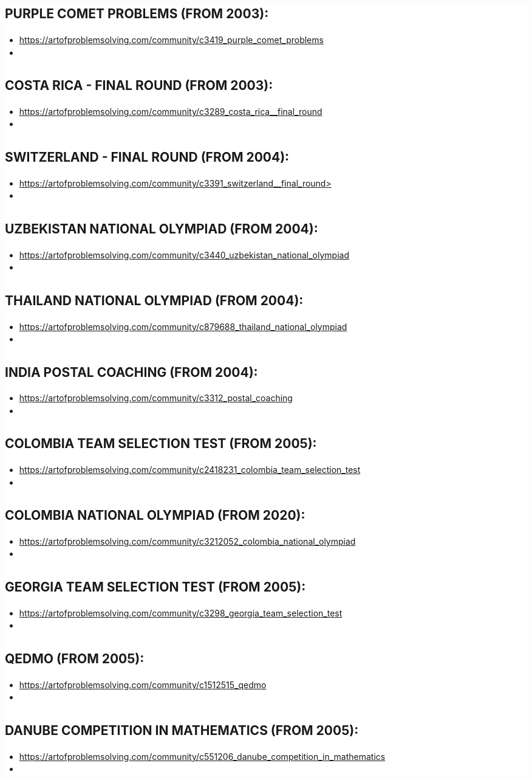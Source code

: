 ## PURPLE COMET PROBLEMS (FROM 2003):
* <https://artofproblemsolving.com/community/c3419_purple_comet_problems>
* 

## COSTA RICA - FINAL ROUND (FROM 2003):
* <https://artofproblemsolving.com/community/c3289_costa_rica__final_round>
* 

## SWITZERLAND - FINAL ROUND (FROM 2004):
* https://artofproblemsolving.com/community/c3391_switzerland__final_round>
* 

## UZBEKISTAN NATIONAL OLYMPIAD (FROM 2004):
* <https://artofproblemsolving.com/community/c3440_uzbekistan_national_olympiad>
* 

## THAILAND NATIONAL OLYMPIAD (FROM 2004):
* <https://artofproblemsolving.com/community/c879688_thailand_national_olympiad>
* 

## INDIA POSTAL COACHING (FROM 2004):
* <https://artofproblemsolving.com/community/c3312_postal_coaching>
* 

## COLOMBIA TEAM SELECTION TEST (FROM 2005):
* <https://artofproblemsolving.com/community/c2418231_colombia_team_selection_test>
* 

## COLOMBIA NATIONAL OLYMPIAD (FROM 2020):
* <https://artofproblemsolving.com/community/c3212052_colombia_national_olympiad>
* 

## GEORGIA TEAM SELECTION TEST (FROM 2005):
* <https://artofproblemsolving.com/community/c3298_georgia_team_selection_test>
* 

## QEDMO (FROM 2005):
* <https://artofproblemsolving.com/community/c1512515_qedmo>
* 

## DANUBE COMPETITION IN MATHEMATICS (FROM 2005):
* <https://artofproblemsolving.com/community/c551206_danube_competition_in_mathematics>
* 
